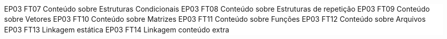    <td>EP03
   </td>
  </tr>
  <tr>
   <td>FT07
   </td>
   <td>Conteúdo sobre Estruturas Condicionais
   </td>
   <td>EP03
   </td>
  </tr>
  <tr>
   <td>FT08
   </td>
   <td>Conteúdo sobre Estruturas de repetição
   </td>
   <td>EP03
   </td>
  </tr>
  <tr>
   <td>FT09
   </td>
   <td>Conteúdo sobre Vetores
   </td>
   <td>EP03
   </td>
  </tr>
  <tr>
   <td>FT10
   </td>
   <td>Conteúdo sobre Matrizes
   </td>
   <td>EP03
   </td>
  </tr>
  <tr>
   <td>FT11
   </td>
   <td>Conteúdo sobre Funções
   </td>
   <td>EP03
   </td>
  </tr>
  <tr>
   <td>FT12
   </td>
   <td>Conteúdo sobre Arquivos
   </td>
   <td>EP03
   </td>
  </tr>
  <tr>
   <td>FT13
   </td>
   <td>Linkagem estática
   </td>
   <td>EP03
   </td>
  </tr>
  <tr>
   <td>FT14
   </td>
   <td>Linkagem conteúdo extra
   </td>